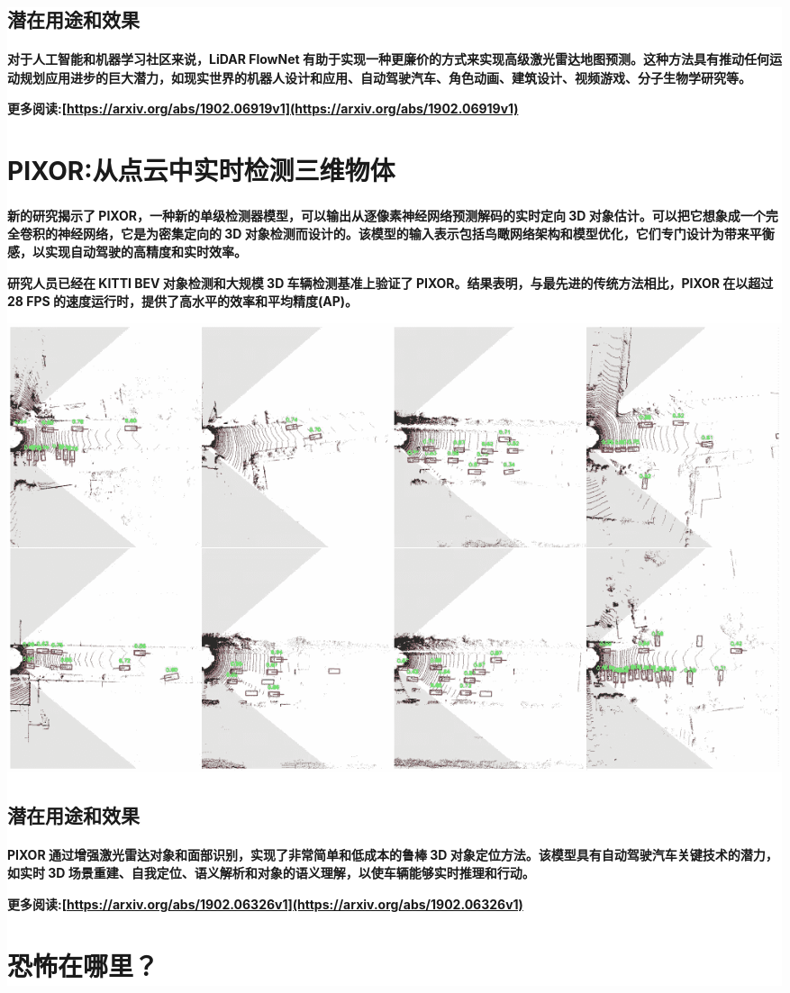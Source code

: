 ## ****潜在用途和效果****

**对于人工智能和机器学习社区来说，LiDAR FlowNet 有助于实现一种更廉价的方式来实现高级激光雷达地图预测。这种方法具有推动任何运动规划应用进步的巨大潜力，如现实世界的机器人设计和应用、自动驾驶汽车、角色动画、建筑设计、视频游戏、分子生物学研究等。**

**更多阅读:[https://arxiv.org/abs/1902.06919v1](https://arxiv.org/abs/1902.06919v1)**

# ****PIXOR:从点云中实时检测三维物体****

**新的研究揭示了 PIXOR，一种新的单级检测器模型，可以输出从逐像素神经网络预测解码的实时定向 3D 对象估计。可以把它想象成一个完全卷积的神经网络，它是为密集定向的 3D 对象检测而设计的。该模型的输入表示包括鸟瞰网络架构和模型优化，它们专门设计为带来平衡感，以实现自动驾驶的高精度和实时效率。**

**研究人员已经在 KITTI BEV 对象检测和大规模 3D 车辆检测基准上验证了 PIXOR。结果表明，与最先进的传统方法相比，PIXOR 在以超过 28 FPS 的速度运行时，提供了高水平的效率和平均精度(AP)。**

**![](img/56de6a08f6b084044c55da78e60c594f.png)**

## ****潜在用途和效果****

**PIXOR 通过增强激光雷达对象和面部识别，实现了非常简单和低成本的鲁棒 3D 对象定位方法。该模型具有自动驾驶汽车关键技术的潜力，如实时 3D 场景重建、自我定位、语义解析和对象的语义理解，以使车辆能够实时推理和行动。**

**更多阅读:[https://arxiv.org/abs/1902.06326v1](https://arxiv.org/abs/1902.06326v1)**

# ****恐怖在哪里？****

